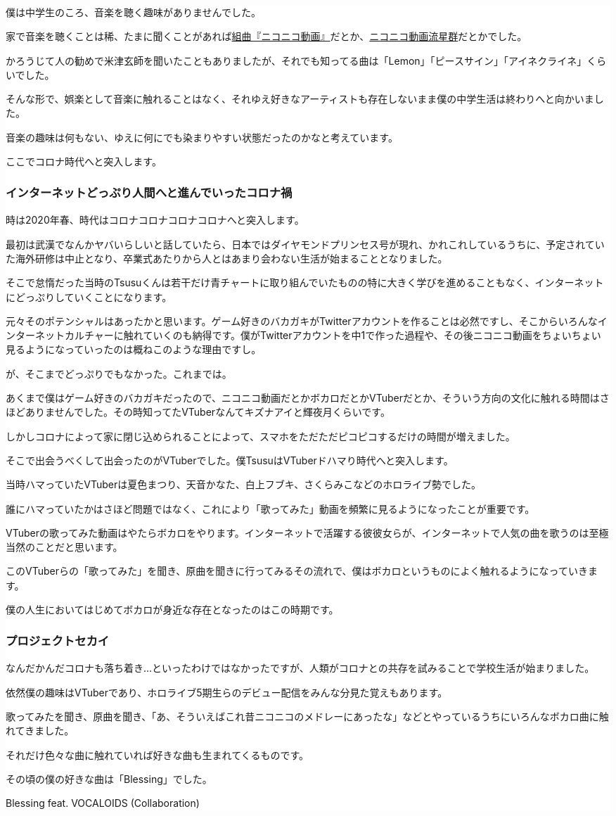 僕は中学生のころ、音楽を聴く趣味がありませんでした。

家で音楽を聴くことは稀、たまに聞くことがあれば[組曲『ニコニコ動画』](https://www.nicovideo.jp/watch/sm500873)だとか、[ニコニコ動画流星群](https://www.nicovideo.jp/watch/sm2959233)だとかでした。

かろうじて人の勧めで米津玄師を聞いたこともありましたが、それでも知ってる曲は「Lemon」「ピースサイン」「アイネクライネ」くらいでした。

そんな形で、娯楽として音楽に触れることはなく、それゆえ好きなアーティストも存在しないまま僕の中学生活は終わりへと向かいました。

音楽の趣味は何もない、ゆえに何にでも染まりやすい状態だったのかなと考えています。

ここでコロナ時代へと突入します。

### インターネットどっぷり人間へと進んでいったコロナ禍
時は2020年春、時代はコロナコロナコロナコロナへと突入します。

最初は武漢でなんかヤバいらしいと話していたら、日本ではダイヤモンドプリンセス号が現れ、かれこれしているうちに、予定されていた海外研修は中止となり、卒業式あたりから人とはあまり会わない生活が始まることとなりました。

そこで怠惰だった当時のTsusuくんは若干だけ青チャートに取り組んでいたものの特に大きく学びを進めることもなく、インターネットにどっぷりしていくことになります。

元々そのポテンシャルはあったかと思います。ゲーム好きのバカガキがTwitterアカウントを作ることは必然ですし、そこからいろんなインターネットカルチャーに触れていくのも納得です。僕がTwitterアカウントを中1で作った過程や、その後ニコニコ動画をちょいちょい見るようになっていったのは概ねこのような理由ですし。

が、そこまでどっぷりでもなかった。これまでは。

あくまで僕はゲーム好きのバカガキだったので、ニコニコ動画だとかボカロだとかVTuberだとか、そういう方向の文化に触れる時間はさほどありませんでした。その時知ってたVTuberなんてキズナアイと輝夜月くらいです。

しかしコロナによって家に閉じ込められることによって、スマホをただただピコピコするだけの時間が増えました。

そこで出会うべくして出会ったのがVTuberでした。僕TsusuはVTuberドハマり時代へと突入します。

当時ハマっていたVTuberは夏色まつり、天音かなた、白上フブキ、さくらみこなどのホロライブ勢でした。

誰にハマっていたかはさほど問題ではなく、これにより「歌ってみた」動画を頻繁に見るようになったことが重要です。

VTuberの歌ってみた動画はやたらボカロをやります。インターネットで活躍する彼彼女らが、インターネットで人気の曲を歌うのは至極当然のことだと思います。

このVTuberらの「歌ってみた」を聞き、原曲を聞きに行ってみるその流れで、僕はボカロというものによく触れるようになっていきます。

僕の人生においてはじめてボカロが身近な存在となったのはこの時期です。

### プロジェクトセカイ
なんだかんだコロナも落ち着き...といったわけではなかったですが、人類がコロナとの共存を試みることで学校生活が始まりました。

依然僕の趣味はVTuberであり、ホロライブ5期生らのデビュー配信をみんな分見た覚えもあります。

歌ってみたを聞き、原曲を聞き、「あ、そういえばこれ昔ニコニコのメドレーにあったな」などとやっているうちにいろんなボカロ曲に触れてきました。

それだけ色々な曲に触れていれば好きな曲も生まれてくるものです。

その頃の僕の好きな曲は「Blessing」でした。

Blessing feat. VOCALOIDS (Collaboration)

<iframe src="https://www.youtube.com/embed/E4tIHBx7bqc" title="Blessing feat. VOCALOIDS (Collaboration)" frameborder="0" allow="accelerometer; autoplay; clipboard-write; encrypted-media; gyroscope; picture-in-picture; web-share" referrerpolicy="strict-origin-when-cross-origin" allowfullscreen></iframe>
